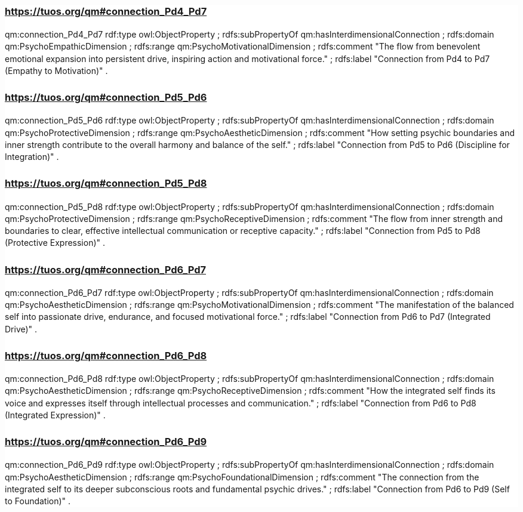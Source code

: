 
###  https://tuos.org/qm#connection_Pd4_Pd7
qm:connection_Pd4_Pd7 rdf:type owl:ObjectProperty ;
                      rdfs:subPropertyOf qm:hasInterdimensionalConnection ;
                      rdfs:domain qm:PsychoEmpathicDimension ;
                      rdfs:range qm:PsychoMotivationalDimension ;
                      rdfs:comment "The flow from benevolent emotional expansion into persistent drive, inspiring action and motivational force." ;
                      rdfs:label "Connection from Pd4 to Pd7 (Empathy to Motivation)" .


###  https://tuos.org/qm#connection_Pd5_Pd6
qm:connection_Pd5_Pd6 rdf:type owl:ObjectProperty ;
                      rdfs:subPropertyOf qm:hasInterdimensionalConnection ;
                      rdfs:domain qm:PsychoProtectiveDimension ;
                      rdfs:range qm:PsychoAestheticDimension ;
                      rdfs:comment "How setting psychic boundaries and inner strength contribute to the overall harmony and balance of the self." ;
                      rdfs:label "Connection from Pd5 to Pd6 (Discipline for Integration)" .


###  https://tuos.org/qm#connection_Pd5_Pd8
qm:connection_Pd5_Pd8 rdf:type owl:ObjectProperty ;
                      rdfs:subPropertyOf qm:hasInterdimensionalConnection ;
                      rdfs:domain qm:PsychoProtectiveDimension ;
                      rdfs:range qm:PsychoReceptiveDimension ;
                      rdfs:comment "The flow from inner strength and boundaries to clear, effective intellectual communication or receptive capacity." ;
                      rdfs:label "Connection from Pd5 to Pd8 (Protective Expression)" .


###  https://tuos.org/qm#connection_Pd6_Pd7
qm:connection_Pd6_Pd7 rdf:type owl:ObjectProperty ;
                      rdfs:subPropertyOf qm:hasInterdimensionalConnection ;
                      rdfs:domain qm:PsychoAestheticDimension ;
                      rdfs:range qm:PsychoMotivationalDimension ;
                      rdfs:comment "The manifestation of the balanced self into passionate drive, endurance, and focused motivational force." ;
                      rdfs:label "Connection from Pd6 to Pd7 (Integrated Drive)" .


###  https://tuos.org/qm#connection_Pd6_Pd8
qm:connection_Pd6_Pd8 rdf:type owl:ObjectProperty ;
                      rdfs:subPropertyOf qm:hasInterdimensionalConnection ;
                      rdfs:domain qm:PsychoAestheticDimension ;
                      rdfs:range qm:PsychoReceptiveDimension ;
                      rdfs:comment "How the integrated self finds its voice and expresses itself through intellectual processes and communication." ;
                      rdfs:label "Connection from Pd6 to Pd8 (Integrated Expression)" .


###  https://tuos.org/qm#connection_Pd6_Pd9
qm:connection_Pd6_Pd9 rdf:type owl:ObjectProperty ;
                      rdfs:subPropertyOf qm:hasInterdimensionalConnection ;
                      rdfs:domain qm:PsychoAestheticDimension ;
                      rdfs:range qm:PsychoFoundationalDimension ;
                      rdfs:comment "The connection from the integrated self to its deeper subconscious roots and fundamental psychic drives." ;
                      rdfs:label "Connection from Pd6 to Pd9 (Self to Foundation)" .
